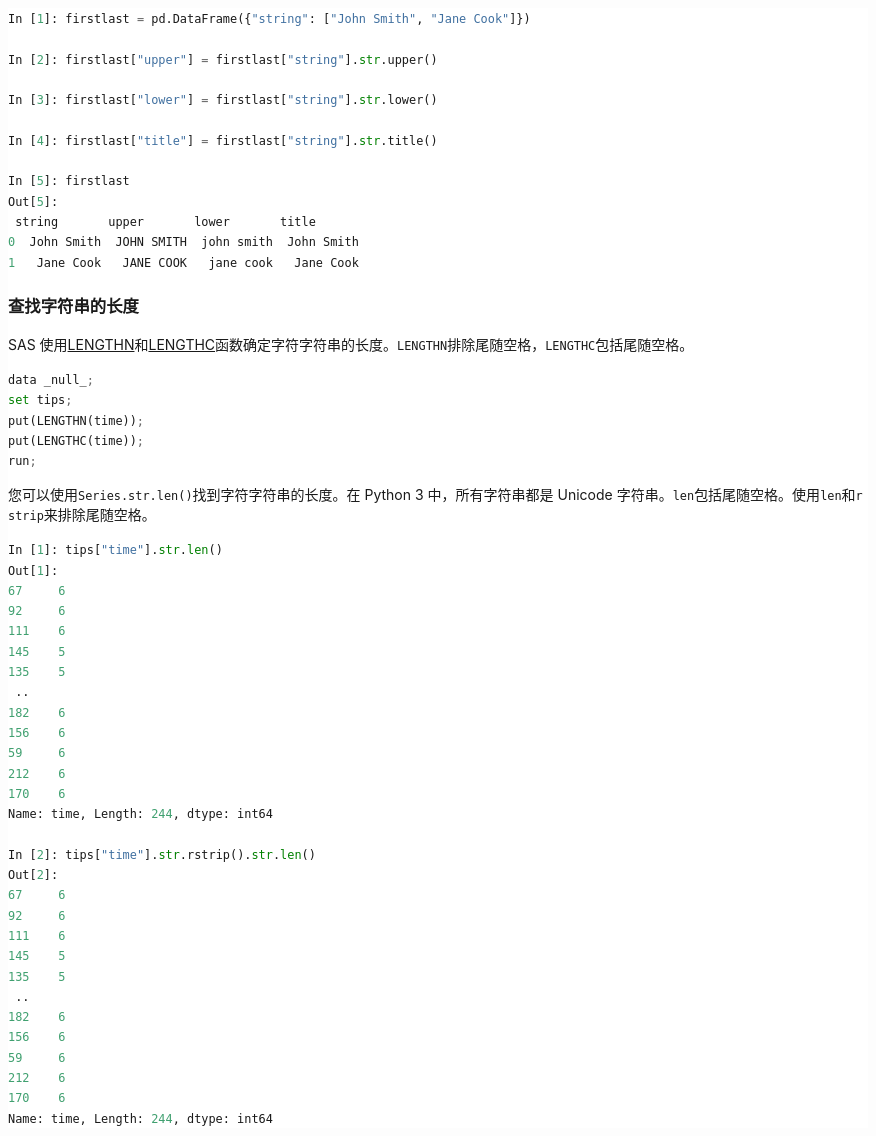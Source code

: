 ```py
In [1]: firstlast = pd.DataFrame({"string": ["John Smith", "Jane Cook"]})

In [2]: firstlast["upper"] = firstlast["string"].str.upper()

In [3]: firstlast["lower"] = firstlast["string"].str.lower()

In [4]: firstlast["title"] = firstlast["string"].str.title()

In [5]: firstlast
Out[5]: 
 string       upper       lower       title
0  John Smith  JOHN SMITH  john smith  John Smith
1   Jane Cook   JANE COOK   jane cook   Jane Cook 
```

### 查找字符串的长度

SAS 使用[LENGTHN](https://support.sas.com/documentation/cdl/en/lrdict/64316/HTML/default/viewer.htm#a002284668.htm)和[LENGTHC](https://support.sas.com/documentation/cdl/en/lrdict/64316/HTML/default/viewer.htm#a002283942.htm)函数确定字符字符串的长度。`LENGTHN`排除尾随空格，`LENGTHC`包括尾随空格。

```py
data _null_;
set tips;
put(LENGTHN(time));
put(LENGTHC(time));
run; 
```

您可以使用`Series.str.len()`找到字符字符串的长度。在 Python 3 中，所有字符串都是 Unicode 字符串。`len`包括尾随空格。使用`len`和`rstrip`来排除尾随空格。

```py
In [1]: tips["time"].str.len()
Out[1]: 
67     6
92     6
111    6
145    5
135    5
 ..
182    6
156    6
59     6
212    6
170    6
Name: time, Length: 244, dtype: int64

In [2]: tips["time"].str.rstrip().str.len()
Out[2]: 
67     6
92     6
111    6
145    5
135    5
 ..
182    6
156    6
59     6
212    6
170    6
Name: time, Length: 244, dtype: int64 
```
